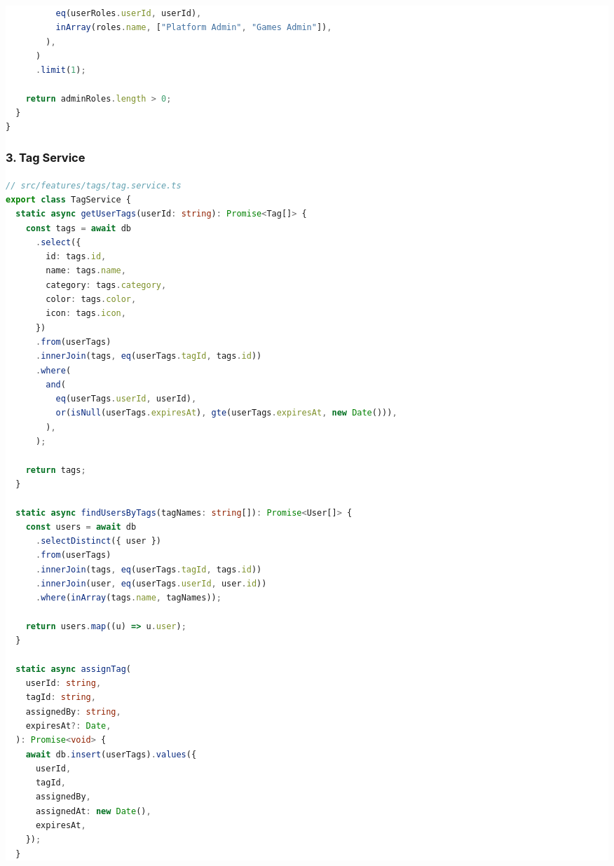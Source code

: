 ```typescript
          eq(userRoles.userId, userId),
          inArray(roles.name, ["Platform Admin", "Games Admin"]),
        ),
      )
      .limit(1);

    return adminRoles.length > 0;
  }
}
```

### 3. Tag Service

```typescript
// src/features/tags/tag.service.ts
export class TagService {
  static async getUserTags(userId: string): Promise<Tag[]> {
    const tags = await db
      .select({
        id: tags.id,
        name: tags.name,
        category: tags.category,
        color: tags.color,
        icon: tags.icon,
      })
      .from(userTags)
      .innerJoin(tags, eq(userTags.tagId, tags.id))
      .where(
        and(
          eq(userTags.userId, userId),
          or(isNull(userTags.expiresAt), gte(userTags.expiresAt, new Date())),
        ),
      );

    return tags;
  }

  static async findUsersByTags(tagNames: string[]): Promise<User[]> {
    const users = await db
      .selectDistinct({ user })
      .from(userTags)
      .innerJoin(tags, eq(userTags.tagId, tags.id))
      .innerJoin(user, eq(userTags.userId, user.id))
      .where(inArray(tags.name, tagNames));

    return users.map((u) => u.user);
  }

  static async assignTag(
    userId: string,
    tagId: string,
    assignedBy: string,
    expiresAt?: Date,
  ): Promise<void> {
    await db.insert(userTags).values({
      userId,
      tagId,
      assignedBy,
      assignedAt: new Date(),
      expiresAt,
    });
  }

```
